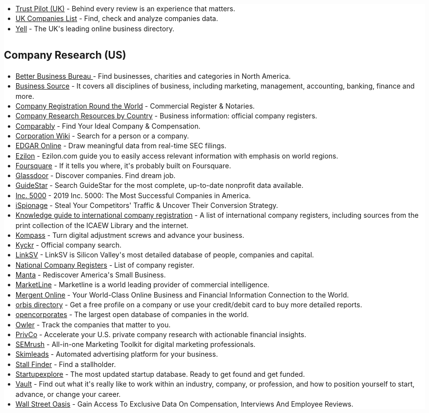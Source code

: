 * [Trust Pilot (UK)](https://uk.trustpilot.com/) - Behind every review is an experience that matters.
* [UK Companies List](https://www.companieslist.co.uk/) - Find, check and analyze companies data.
* [Yell](https://www.yell.com/) - The UK's leading online business directory.

## Company Research (US)

* [Better Business Bureau ](https://www.bbb.org/) - Find businesses, charities and categories in North America.
* [Business Source](https://www.ebsco.com/products/research-databases/business-source-complete) - It covers all disciplines of business, including marketing, management, accounting, banking, finance and more.
* [Company Registration Round the World](https://www.sg.ch/recht/handelsregister-notariate.html) - Commercial Register & Notaries.
* [Company Research Resources by Country](http://www.rba.co.uk/sources/registers.htm) - Business information: official company registers.
* [Comparably](https://www.comparably.com/) - Find Your Ideal Company & Compensation.
* [Corporation Wiki](https://www.corporationwiki.com/) - Search for a person or a company.
* [EDGAR Online](https://www.dfinsolutions.com/products/edgar-online) - Draw meaningful data from real-time SEC filings.
* [Ezilon](https://www.ezilon.com/) - Ezilon.com guide you to easily access relevant information with emphasis on world regions.
* [Foursquare](https://foursquare.com/) - If it tells you where, it's probably built on Foursquare.
* [Glassdoor](https://www.glassdoor.de/index.htm?countryRedirect=true) - Discover companies. Find dream job.
* [GuideStar](https://www.guidestar.org/) - Search GuideStar for the most complete, up-to-date nonprofit data available.
* [Inc. 5000](https://www.inc.com/inc5000/2019/top-private-companies-2019-inc5000.html) - 2019 Inc. 5000: The Most Successful Companies in America.
* [iSpionage](https://www.ispionage.com/) - Steal Your Competitors' Traffic & Uncover Their Conversion Strategy.
* [Knowledge guide to international company registration](https://www.icaew.com/library/subject-gateways/business-management/knowledge-guide-international-company-registration) - A list of international company registers, including sources from the print collection of the ICAEW Library and the internet.
* [Kompass](https://kompass.com/) - Turn digital adjustment screws and advance your business.
* [Kyckr](https://portal.kyckr.co.uk/) - Official company search.
* [LinkSV](https://www.linksv.com/) - LinkSV is Silicon Valley's most detailed database of people, companies and capital.
* [National Company Registers](https://en.wikipedia.org/wiki/List_of_company_registers) - List of company register.
* [Manta](https://www.manta.com/) - Rediscover America's Small Business.
* [MarketLine](https://marketline.com/) - Marketline is a world leading provider of commercial intelligence.
* [Mergent Online](https://www.mergentonline.com/) - Your World-Class Online Business and Financial Information Connection to the World.
* [orbis directory](https://orbisdirectory.bvdinfo.com/version-20181213/OrbisDirectory/Companies) - Get a free profile on a company or use your credit/debit card to buy more detailed reports.
* [opencorporates](https://opencorporates.com/) - The largest open database of companies in the world.
* [Owler](https://corp.owler.com/) - Track the companies that matter to you.
* [PrivCo](https://www.privco.com/) - Accelerate your U.S. private company research with actionable financial insights.
* [SEMrush](https://www.semrush.com/) - All-in-one Marketing Toolkit for digital marketing professionals.
* [Skimleads](http://skimleads.com) - Automated advertising platform for your business.
* [Stall Finder](https://www.stallfinder.com/) - Find a stallholder.
* [Startupexplore](https://startupxplore.com/en/startups) - The most updated startup database. Ready to get found and get funded.
* [Vault](https://www.vault.com/) - Find out what it's really like to work within an industry, company, or profession, and how to position yourself to start, advance, or change your career.
* [Wall Street Oasis](https://www.wallstreetoasis.com/wso-company-database) - Gain Access To Exclusive Data On Compensation, Interviews And Employee Reviews.
